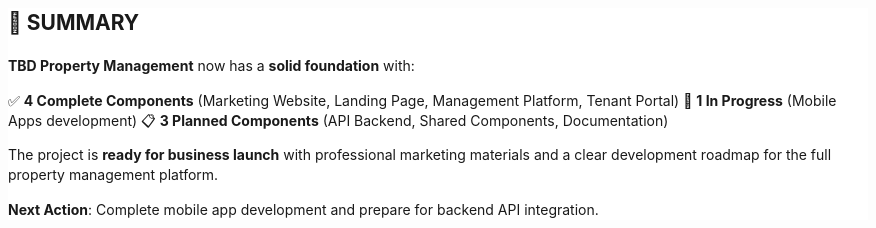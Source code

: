 
## 🎉 **SUMMARY**

**TBD Property Management** now has a **solid foundation** with:

✅ **4 Complete Components** (Marketing Website, Landing Page, Management Platform, Tenant Portal)
🚧 **1 In Progress** (Mobile Apps development)
📋 **3 Planned Components** (API Backend, Shared Components, Documentation)

The project is **ready for business launch** with professional marketing materials and a clear development roadmap for the full property management platform.

**Next Action**: Complete mobile app development and prepare for backend API integration. 